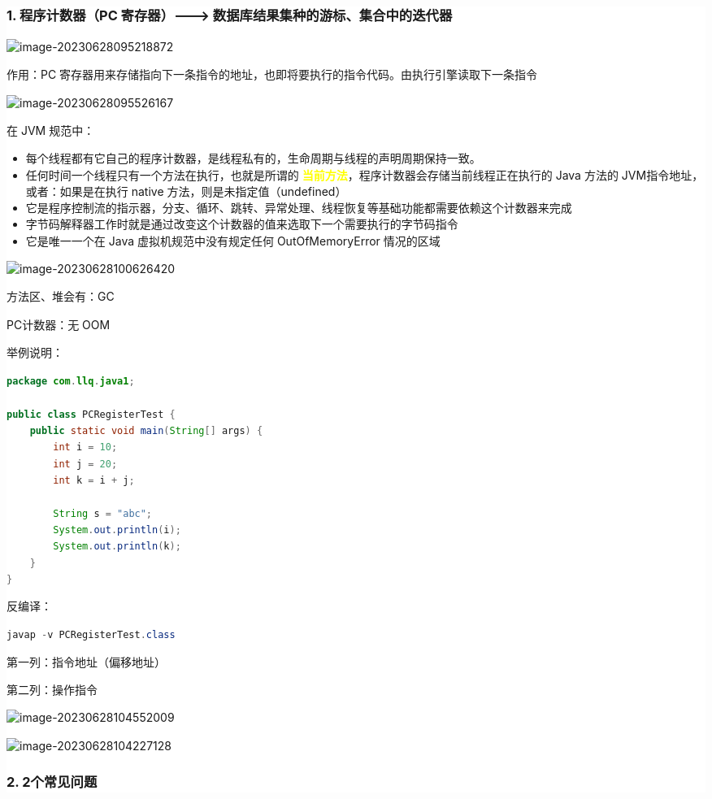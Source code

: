 ### 1. 程序计数器（PC 寄存器）---> 数据库结果集种的游标、集合中的迭代器

![image-20230628095218872](https://cdn.jsdelivr.net/gh/RonnieLee24/PicGo_Pictures@master/imgs/DB/202306280952992.png)

作用：PC 寄存器用来存储指向下一条指令的地址，也即将要执行的指令代码。由执行引擎读取下一条指令

![image-20230628095526167](https://cdn.jsdelivr.net/gh/RonnieLee24/PicGo_Pictures@master/imgs/DB/202306280955249.png)

在 JVM 规范中：

- 每个线程都有它自己的程序计数器，是线程私有的，生命周期与线程的声明周期保持一致。
- 任何时间一个线程只有一个方法在执行，也就是所谓的 <font color="yellow">**当前方法**</font>，程序计数器会存储当前线程正在执行的 Java 方法的 JVM指令地址，或者：如果是在执行 native 方法，则是未指定值（undefined）
- 它是程序控制流的指示器，分支、循环、跳转、异常处理、线程恢复等基础功能都需要依赖这个计数器来完成
- 字节码解释器工作时就是通过改变这个计数器的值来选取下一个需要执行的字节码指令
- 它是唯一一个在 Java 虚拟机规范中没有规定任何 OutOfMemoryError 情况的区域

![image-20230628100626420](https://cdn.jsdelivr.net/gh/RonnieLee24/PicGo_Pictures@master/imgs/DB/202306281006514.png)

方法区、堆会有：GC

PC计数器：无 OOM

举例说明：

```java
package com.llq.java1;

public class PCRegisterTest {
    public static void main(String[] args) {
        int i = 10;
        int j = 20;
        int k = i + j;

        String s = "abc";
        System.out.println(i);
        System.out.println(k);
    }
}
```

反编译：

```java
javap -v PCRegisterTest.class
```

第一列：指令地址（偏移地址）

第二列：操作指令

![image-20230628104552009](https://cdn.jsdelivr.net/gh/RonnieLee24/PicGo_Pictures@master/imgs/DB/202306281045074.png)

![image-20230628104227128](https://cdn.jsdelivr.net/gh/RonnieLee24/PicGo_Pictures@master/imgs/DB/202306281042340.png)

### 2. 2个常见问题

